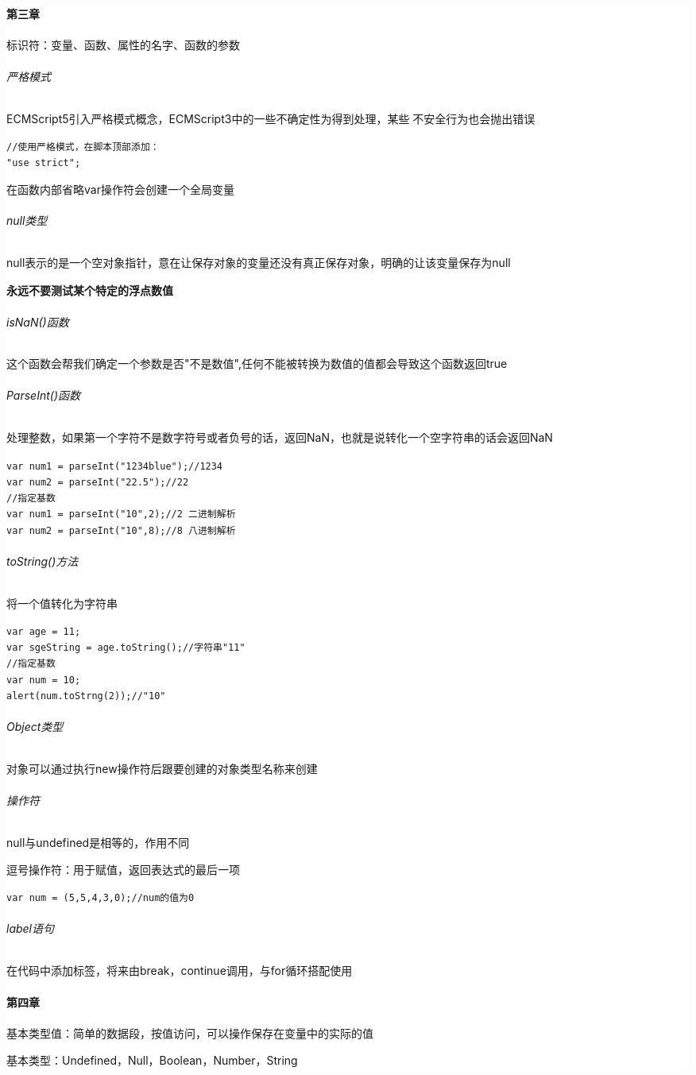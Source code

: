 #### 第三章
标识符：变量、函数、属性的名字、函数的参数
###### 严格模式
ECMScript5引入严格模式概念，ECMScript3中的一些不确定性为得到处理，某些 不安全行为也会抛出错误

```
//使用严格模式，在脚本顶部添加：
"use strict";
```
在函数内部省略var操作符会创建一个全局变量
###### null类型
null表示的是一个空对象指针，意在让保存对象的变量还没有真正保存对象，明确的让该变量保存为null

**永远不要测试某个特定的浮点数值**
###### isNaN()函数
这个函数会帮我们确定一个参数是否"不是数值",任何不能被转换为数值的值都会导致这个函数返回true

###### ParseInt()函数
处理整数，如果第一个字符不是数字符号或者负号的话，返回NaN，也就是说转化一个空字符串的话会返回NaN

```
var num1 = parseInt("1234blue");//1234
var num2 = parseInt("22.5");//22
//指定基数
var num1 = parseInt("10",2);//2 二进制解析
var num2 = parseInt("10",8);//8 八进制解析
```
###### toString()方法
将一个值转化为字符串

```
var age = 11;
var sgeString = age.toString();//字符串"11"
//指定基数
var num = 10;
alert(num.toStrng(2));//"10"
```
###### Object类型
对象可以通过执行new操作符后跟要创建的对象类型名称来创建
###### 操作符
null与undefined是相等的，作用不同

逗号操作符：用于赋值，返回表达式的最后一项


```
var num = (5,5,4,3,0);//num的值为0
```
###### label语句
在代码中添加标签，将来由break，continue调用，与for循环搭配使用

#### 第四章
基本类型值：简单的数据段，按值访问，可以操作保存在变量中的实际的值

基本类型：Undefined，Null，Boolean，Number，String
